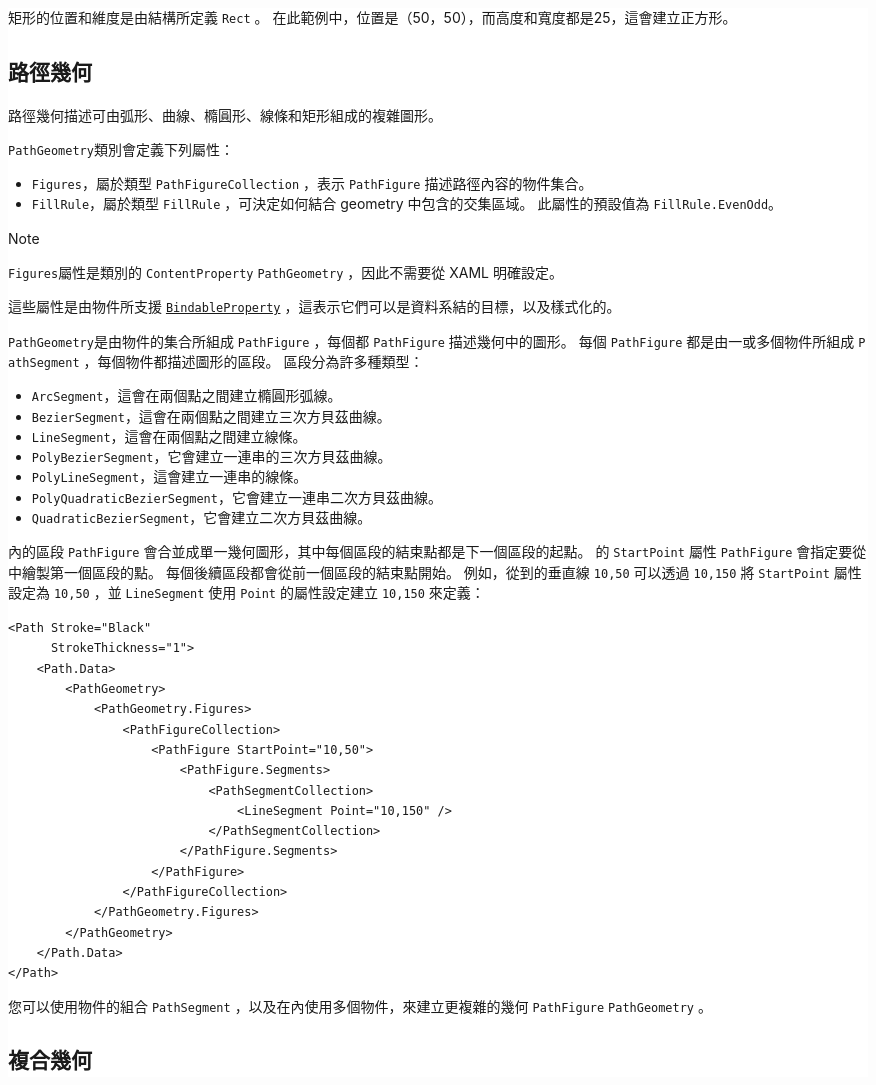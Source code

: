 矩形的位置和維度是由結構所定義 `Rect` 。 在此範例中，位置是（50，50），而高度和寬度都是25，這會建立正方形。

## <a name="path-geometries"></a>路徑幾何

路徑幾何描述可由弧形、曲線、橢圓形、線條和矩形組成的複雜圖形。

`PathGeometry`類別會定義下列屬性：

- `Figures`，屬於類型 `PathFigureCollection` ，表示 `PathFigure` 描述路徑內容的物件集合。
- `FillRule`，屬於類型 `FillRule` ，可決定如何結合 geometry 中包含的交集區域。 此屬性的預設值為 `FillRule.EvenOdd`。

> [!NOTE]
> `Figures`屬性是類別的 `ContentProperty` `PathGeometry` ，因此不需要從 XAML 明確設定。

這些屬性是由物件所支援 [`BindableProperty`](xref:Xamarin.Forms.BindableProperty) ，這表示它們可以是資料系結的目標，以及樣式化的。

`PathGeometry`是由物件的集合所組成 `PathFigure` ，每個都 `PathFigure` 描述幾何中的圖形。 每個 `PathFigure` 都是由一或多個物件所組成 `PathSegment` ，每個物件都描述圖形的區段。 區段分為許多種類型：

- `ArcSegment`，這會在兩個點之間建立橢圓形弧線。
- `BezierSegment`，這會在兩個點之間建立三次方貝茲曲線。
- `LineSegment`，這會在兩個點之間建立線條。
- `PolyBezierSegment`，它會建立一連串的三次方貝茲曲線。
- `PolyLineSegment`，這會建立一連串的線條。
- `PolyQuadraticBezierSegment`，它會建立一連串二次方貝茲曲線。
- `QuadraticBezierSegment`，它會建立二次方貝茲曲線。

內的區段 `PathFigure` 會合並成單一幾何圖形，其中每個區段的結束點都是下一個區段的起點。 的 `StartPoint` 屬性 `PathFigure` 會指定要從中繪製第一個區段的點。 每個後續區段都會從前一個區段的結束點開始。 例如，從到的垂直線 `10,50` 可以透過 `10,150` 將 `StartPoint` 屬性設定為 `10,50` ，並 `LineSegment` 使用 `Point` 的屬性設定建立 `10,150` 來定義：

```xaml
<Path Stroke="Black"
      StrokeThickness="1">
    <Path.Data>
        <PathGeometry>
            <PathGeometry.Figures>
                <PathFigureCollection>
                    <PathFigure StartPoint="10,50">
                        <PathFigure.Segments>
                            <PathSegmentCollection>
                                <LineSegment Point="10,150" />
                            </PathSegmentCollection>
                        </PathFigure.Segments>
                    </PathFigure>
                </PathFigureCollection>
            </PathGeometry.Figures>
        </PathGeometry>
    </Path.Data>
</Path>
```

您可以使用物件的組合 `PathSegment` ，以及在內使用多個物件，來建立更複雜的幾何 `PathFigure` `PathGeometry` 。

## <a name="composite-geometries"></a>複合幾何
